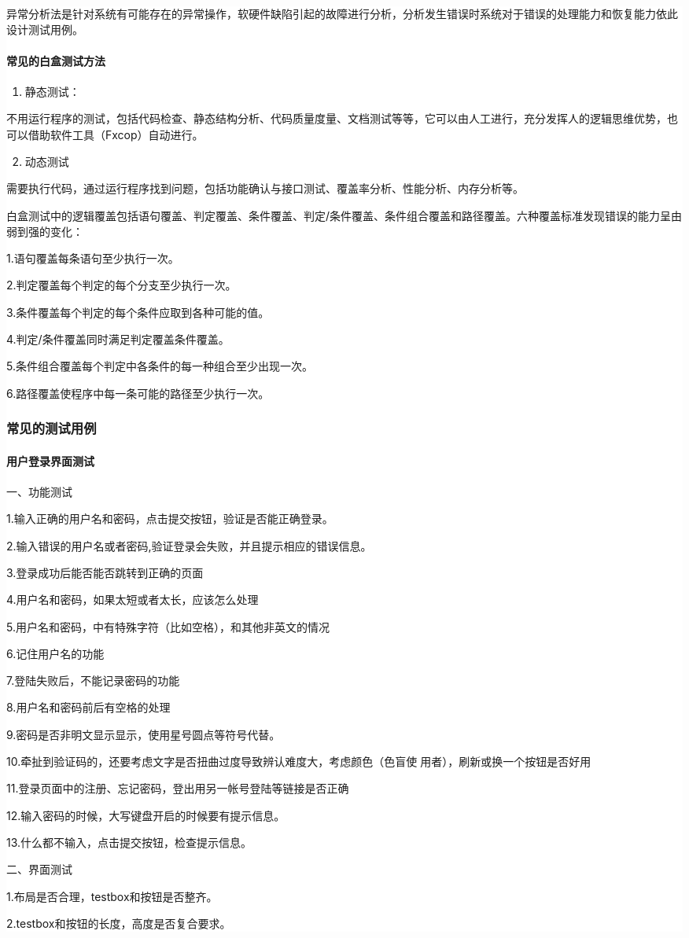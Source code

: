 异常分析法是针对系统有可能存在的异常操作，软硬件缺陷引起的故障进行分析，分析发生错误时系统对于错误的处理能力和恢复能力依此设计测试用例。

#### 常见的白盒测试方法

1. 静态测试：

不用运行程序的测试，包括代码检查、静态结构分析、代码质量度量、文档测试等等，它可以由人工进行，充分发挥人的逻辑思维优势，也可以借助软件工具（Fxcop）自动进行。

2. 动态测试

需要执行代码，通过运行程序找到问题，包括功能确认与接口测试、覆盖率分析、性能分析、内存分析等。

白盒测试中的逻辑覆盖包括语句覆盖、判定覆盖、条件覆盖、判定/条件覆盖、条件组合覆盖和路径覆盖。六种覆盖标准发现错误的能力呈由弱到强的变化：

1.语句覆盖每条语句至少执行一次。

2.判定覆盖每个判定的每个分支至少执行一次。

3.条件覆盖每个判定的每个条件应取到各种可能的值。

4.判定/条件覆盖同时满足判定覆盖条件覆盖。

5.条件组合覆盖每个判定中各条件的每一种组合至少出现一次。

6.路径覆盖使程序中每一条可能的路径至少执行一次。

### 常见的测试用例

#### 用户登录界面测试

一、功能测试

1.输入正确的用户名和密码，点击提交按钮，验证是否能正确登录。

2.输入错误的用户名或者密码,验证登录会失败，并且提示相应的错误信息。

3.登录成功后能否能否跳转到正确的页面

4.用户名和密码，如果太短或者太长，应该怎么处理

5.用户名和密码，中有特殊字符（比如空格），和其他非英文的情况

6.记住用户名的功能

7.登陆失败后，不能记录密码的功能

8.用户名和密码前后有空格的处理

9.密码是否非明文显示显示，使用星号圆点等符号代替。

10.牵扯到验证码的，还要考虑文字是否扭曲过度导致辨认难度大，考虑颜色（色盲使 用者），刷新或换一个按钮是否好用

11.登录页面中的注册、忘记密码，登出用另一帐号登陆等链接是否正确

12.输入密码的时候，大写键盘开启的时候要有提示信息。

13.什么都不输入，点击提交按钮，检查提示信息。

二、界面测试

1.布局是否合理，testbox和按钮是否整齐。

2.testbox和按钮的长度，高度是否复合要求。
